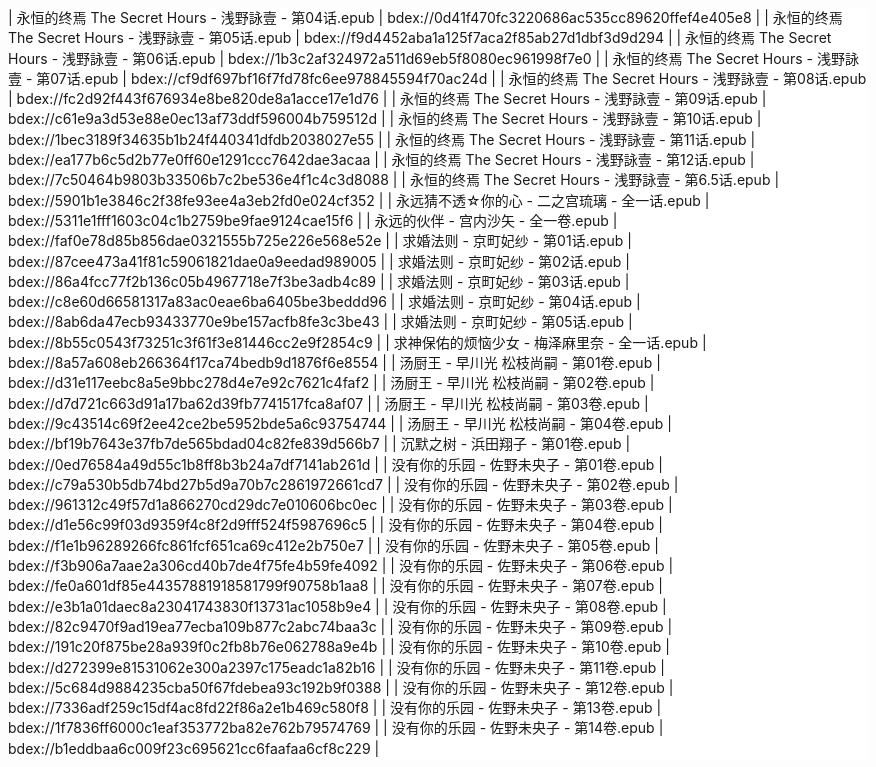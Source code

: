 | 永恒的终焉 The Secret Hours - 浅野詠壹 - 第04话.epub | bdex://0d41f470fc3220686ac535cc89620ffef4e405e8 |
| 永恒的终焉 The Secret Hours - 浅野詠壹 - 第05话.epub | bdex://f9d4452aba1a125f7aca2f85ab27d1dbf3d9d294 |
| 永恒的终焉 The Secret Hours - 浅野詠壹 - 第06话.epub | bdex://1b3c2af324972a511d69eb5f8080ec961998f7e0 |
| 永恒的终焉 The Secret Hours - 浅野詠壹 - 第07话.epub | bdex://cf9df697bf16f7fd78fc6ee978845594f70ac24d |
| 永恒的终焉 The Secret Hours - 浅野詠壹 - 第08话.epub | bdex://fc2d92f443f676934e8be820de8a1acce17e1d76 |
| 永恒的终焉 The Secret Hours - 浅野詠壹 - 第09话.epub | bdex://c61e9a3d53e88e0ec13af73ddf596004b759512d |
| 永恒的终焉 The Secret Hours - 浅野詠壹 - 第10话.epub | bdex://1bec3189f34635b1b24f440341dfdb2038027e55 |
| 永恒的终焉 The Secret Hours - 浅野詠壹 - 第11话.epub | bdex://ea177b6c5d2b77e0ff60e1291ccc7642dae3acaa |
| 永恒的终焉 The Secret Hours - 浅野詠壹 - 第12话.epub | bdex://7c50464b9803b33506b7c2be536e4f1c4c3d8088 |
| 永恒的终焉 The Secret Hours - 浅野詠壹 - 第6.5话.epub | bdex://5901b1e3846c2f38fe93ee4a3eb2fd0e024cf352 |
| 永远猜不透☆你的心 - 二之宫琉璃 - 全一话.epub | bdex://5311e1fff1603c04c1b2759be9fae9124cae15f6 |
| 永远的伙伴 - 宫内沙矢 - 全一卷.epub | bdex://faf0e78d85b856dae0321555b725e226e568e52e |
| 求婚法则 - 京町妃纱 - 第01话.epub | bdex://87cee473a41f81c59061821dae0a9eedad989005 |
| 求婚法则 - 京町妃纱 - 第02话.epub | bdex://86a4fcc77f2b136c05b4967718e7f3be3adb4c89 |
| 求婚法则 - 京町妃纱 - 第03话.epub | bdex://c8e60d66581317a83ac0eae6ba6405be3beddd96 |
| 求婚法则 - 京町妃纱 - 第04话.epub | bdex://8ab6da47ecb93433770e9be157acfb8fe3c3be43 |
| 求婚法则 - 京町妃纱 - 第05话.epub | bdex://8b55c0543f73251c3f61f3e81446cc2e9f2854c9 |
| 求神保佑的烦恼少女 - 梅泽麻里奈 - 全一话.epub | bdex://8a57a608eb266364f17ca74bedb9d1876f6e8554 |
| 汤厨王 - 早川光 松枝尚嗣 - 第01卷.epub | bdex://d31e117eebc8a5e9bbc278d4e7e92c7621c4faf2 |
| 汤厨王 - 早川光 松枝尚嗣 - 第02卷.epub | bdex://d7d721c663d91a17ba62d39fb7741517fca8af07 |
| 汤厨王 - 早川光 松枝尚嗣 - 第03卷.epub | bdex://9c43514c69f2ee42ce2be5952bde5a6c93754744 |
| 汤厨王 - 早川光 松枝尚嗣 - 第04卷.epub | bdex://bf19b7643e37fb7de565bdad04c82fe839d566b7 |
| 沉默之树 - 浜田翔子 - 第01卷.epub | bdex://0ed76584a49d55c1b8ff8b3b24a7df7141ab261d |
| 没有你的乐园 - 佐野未央子 - 第01卷.epub | bdex://c79a530b5db74bd27b5d9a70b7c2861972661cd7 |
| 没有你的乐园 - 佐野未央子 - 第02卷.epub | bdex://961312c49f57d1a866270cd29dc7e010606bc0ec |
| 没有你的乐园 - 佐野未央子 - 第03卷.epub | bdex://d1e56c99f03d9359f4c8f2d9fff524f5987696c5 |
| 没有你的乐园 - 佐野未央子 - 第04卷.epub | bdex://f1e1b96289266fc861fcf651ca69c412e2b750e7 |
| 没有你的乐园 - 佐野未央子 - 第05卷.epub | bdex://f3b906a7aae2a306cd40b7de4f75fe4b59fe4092 |
| 没有你的乐园 - 佐野未央子 - 第06卷.epub | bdex://fe0a601df85e44357881918581799f90758b1aa8 |
| 没有你的乐园 - 佐野未央子 - 第07卷.epub | bdex://e3b1a01daec8a23041743830f13731ac1058b9e4 |
| 没有你的乐园 - 佐野未央子 - 第08卷.epub | bdex://82c9470f9ad19ea77ecba109b877c2abc74baa3c |
| 没有你的乐园 - 佐野未央子 - 第09卷.epub | bdex://191c20f875be28a939f0c2fb8b76e062788a9e4b |
| 没有你的乐园 - 佐野未央子 - 第10卷.epub | bdex://d272399e81531062e300a2397c175eadc1a82b16 |
| 没有你的乐园 - 佐野未央子 - 第11卷.epub | bdex://5c684d9884235cba50f67fdebea93c192b9f0388 |
| 没有你的乐园 - 佐野未央子 - 第12卷.epub | bdex://7336adf259c15df4ac8fd22f86a2e1b469c580f8 |
| 没有你的乐园 - 佐野未央子 - 第13卷.epub | bdex://1f7836ff6000c1eaf353772ba82e762b79574769 |
| 没有你的乐园 - 佐野未央子 - 第14卷.epub | bdex://b1eddbaa6c009f23c695621cc6faafaa6cf8c229 |
